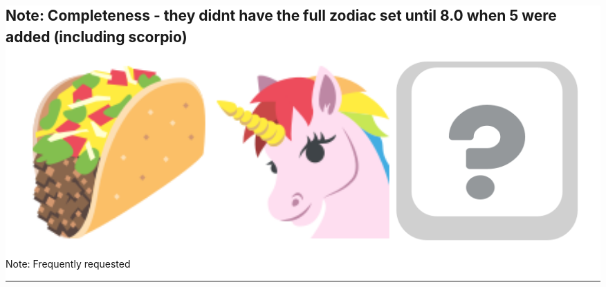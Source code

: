 Note: Completeness - they didnt have the full zodiac set until 8.0 when 5 were added (including scorpio)
---
 <div style='width: 100%; margin: 0 auto;'><p align='center'><img height='266px' src='pictures/e/taco.svg'><img height='266px' src='pictures/e/unicorn.svg'><img height='266px' src='pictures/e/qcap.svg'></p></div> 

Note: Frequently requested

---